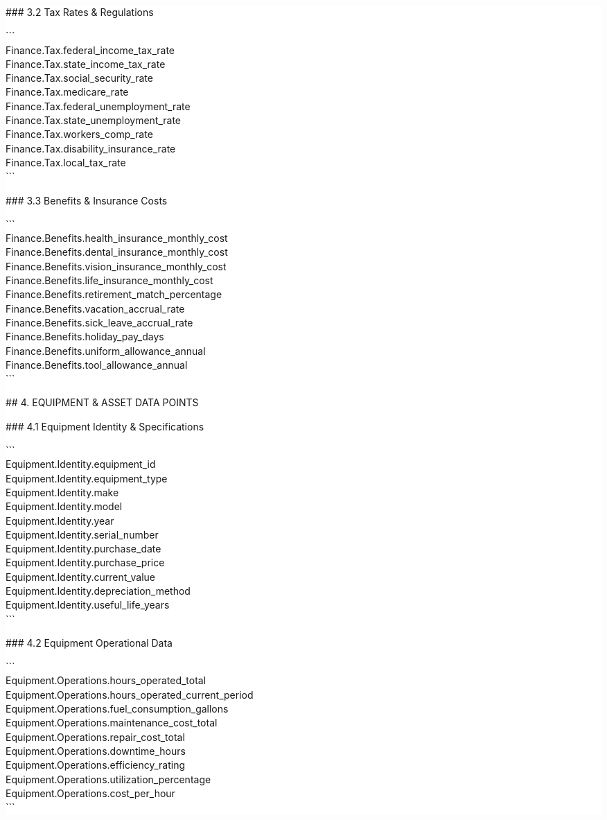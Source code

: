 \#\#\# 3.2 Tax Rates & Regulations

\`\`\`  
Finance.Tax.federal\_income\_tax\_rate  
Finance.Tax.state\_income\_tax\_rate  
Finance.Tax.social\_security\_rate  
Finance.Tax.medicare\_rate  
Finance.Tax.federal\_unemployment\_rate  
Finance.Tax.state\_unemployment\_rate  
Finance.Tax.workers\_comp\_rate  
Finance.Tax.disability\_insurance\_rate  
Finance.Tax.local\_tax\_rate  
\`\`\`

\#\#\# 3.3 Benefits & Insurance Costs

\`\`\`  
Finance.Benefits.health\_insurance\_monthly\_cost  
Finance.Benefits.dental\_insurance\_monthly\_cost  
Finance.Benefits.vision\_insurance\_monthly\_cost  
Finance.Benefits.life\_insurance\_monthly\_cost  
Finance.Benefits.retirement\_match\_percentage  
Finance.Benefits.vacation\_accrual\_rate  
Finance.Benefits.sick\_leave\_accrual\_rate  
Finance.Benefits.holiday\_pay\_days  
Finance.Benefits.uniform\_allowance\_annual  
Finance.Benefits.tool\_allowance\_annual  
\`\`\`

\#\# 4\. EQUIPMENT & ASSET DATA POINTS

\#\#\# 4.1 Equipment Identity & Specifications

\`\`\`  
Equipment.Identity.equipment\_id  
Equipment.Identity.equipment\_type  
Equipment.Identity.make  
Equipment.Identity.model  
Equipment.Identity.year  
Equipment.Identity.serial\_number  
Equipment.Identity.purchase\_date  
Equipment.Identity.purchase\_price  
Equipment.Identity.current\_value  
Equipment.Identity.depreciation\_method  
Equipment.Identity.useful\_life\_years  
\`\`\`

\#\#\# 4.2 Equipment Operational Data

\`\`\`  
Equipment.Operations.hours\_operated\_total  
Equipment.Operations.hours\_operated\_current\_period  
Equipment.Operations.fuel\_consumption\_gallons  
Equipment.Operations.maintenance\_cost\_total  
Equipment.Operations.repair\_cost\_total  
Equipment.Operations.downtime\_hours  
Equipment.Operations.efficiency\_rating  
Equipment.Operations.utilization\_percentage  
Equipment.Operations.cost\_per\_hour  
\`\`\`
